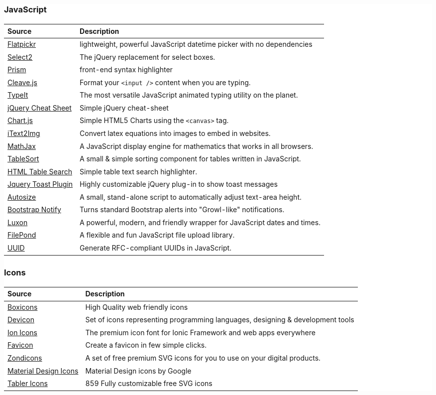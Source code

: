 

### JavaScript

Source | Description
:--- | :---
[Flatpickr](https://flatpickr.js.org/) | lightweight, powerful JavaScript datetime picker with no dependencies
[Select2](https://select2.org/) | The jQuery replacement for select boxes.
[Prism](https://prismjs.com/) | front-end syntax highlighter
[Cleave.js](https://nosir.github.io/cleave.js/) | Format your ```<input />``` content when you are typing.
[TypeIt](https://typeitjs.com/) | The most versatile JavaScript animated typing utility on the planet.
[jQuery Cheat Sheet](https://websitesetup.org/wp-content/uploads/2017/01/wsu-jquery-cheat-sheet.pdf) | Simple jQuery cheat-sheet
[Chart.js](https://www.chartjs.org/docs/latest/) | Simple HTML5 Charts using the ```<canvas>``` tag.
[iText2Img](http://www.sciweavers.org/free-online-latex-equation-editor) | Convert latex equations into images to embed in websites.
[MathJax](https://www.mathjax.org/) | A JavaScript display engine for mathematics that works in all browsers.
[TableSort](https://github.com/tristen/tablesort) | A small & simple sorting component for tables written in JavaScript.
[HTML Table Search](https://github.com/niksofteng/html-table-search-js) | Simple table text search highlighter.
[Jquery Toast Plugin](https://kamranahmed.info/toast) | Highly customizable jQuery plug-in to show toast messages
[Autosize](http://www.jacklmoore.com/autosize/) | A small, stand-alone script to automatically adjust text-area height.
[Bootstrap Notify](https://github.com/mouse0270/bootstrap-notify) | Turns standard Bootstrap alerts into "Growl-like" notifications.
[Luxon](https://moment.github.io/luxon/) | A powerful, modern, and friendly wrapper for JavaScript dates and times.
[FilePond](https://github.com/pqina/filepond) | A flexible and fun JavaScript file upload library.
[UUID](https://github.com/uuidjs/uuid) | Generate RFC-compliant UUIDs in JavaScript.




### Icons

Source | Description
:--- | :---
[Boxicons](https://boxicons.com/) | High Quality web friendly icons
[Devicon](https://konpa.github.io/devicon/) | Set of icons representing programming languages, designing & development tools
[Ion Icons](https://ionicons.com/) | The premium icon font for Ionic Framework and web apps everywhere
[Favicon](https://favicon.io/favicon-generator/) | Create a favicon in few simple clicks.
[Zondicons](http://www.zondicons.com/icons.html) | A set of free premium SVG icons for you to use on your digital products.
[Material Design Icons](https://github.com/google/material-design-icons) | Material Design icons by Google
[Tabler Icons](https://tablericons.com/) | 859 Fully customizable free SVG icons
